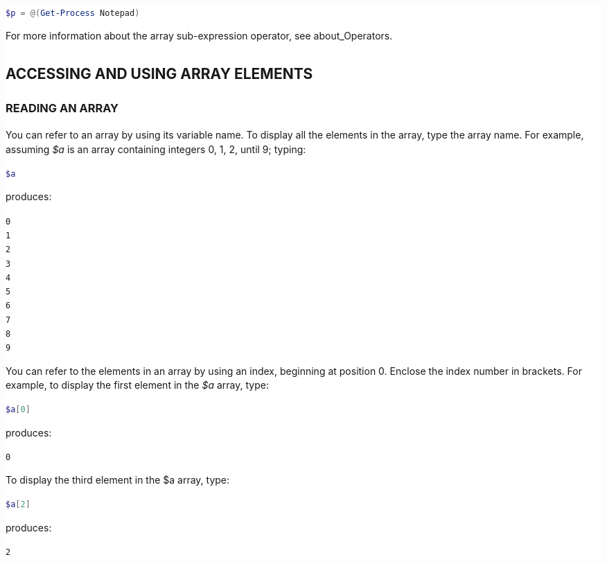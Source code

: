```PowerShell
$p = @(Get-Process Notepad)
```

For more information about the array sub-expression operator,
see about_Operators.

## ACCESSING AND USING ARRAY ELEMENTS

### READING AN ARRAY

You can refer to an array by using its variable name.
To display all the elements in the array, type the array name.
For example, assuming *$a* is an array containing integers 0, 1, 2, until 9;
typing:

```PowerShell
$a
```

produces:

```output
0
1
2
3
4
5
6
7
8
9
```

You can refer to the elements in an array by using an index, beginning
at position 0. Enclose the index number in brackets. For example,
to display the first element in the *$a* array, type:

```PowerShell
$a[0]
```

produces:

```output
0
```

To display the third element in the $a array, type:

```PowerShell
$a[2]
```

produces:

```output
2
```
